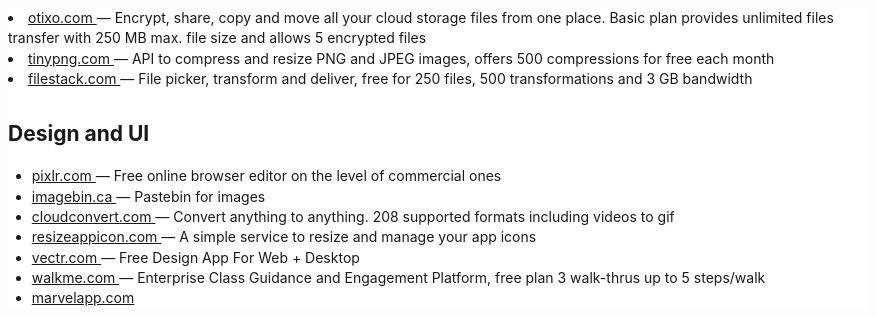  </li>
 <li>
  <a href="http://otixo.com/">
   otixo.com
  </a>
  — Encrypt, share, copy and move all your cloud storage files from one place. Basic plan provides unlimited files transfer with 250 MB max. file size and allows 5 encrypted files
 </li>
 <li>
  <a href="https://tinypng.com/">
   tinypng.com
  </a>
  — API to compress and resize PNG and JPEG images, offers 500 compressions for free each month
 </li>
 <li>
  <a href="https://filestack.com/">
   filestack.com
  </a>
  — File picker, transform and deliver, free for 250 files, 500 transformations and 3 GB bandwidth
 </li>
</ul>
<h2>
 Design and UI
</h2>
<ul>
 <li>
  <a href="http://pixlr.com/">
   pixlr.com
  </a>
  — Free online browser editor on the level of commercial ones
 </li>
 <li>
  <a href="http://imagebin.ca/">
   imagebin.ca
  </a>
  — Pastebin for images
 </li>
 <li>
  <a href="https://cloudconvert.com/">
   cloudconvert.com
  </a>
  — Convert anything to anything. 208 supported formats including videos to gif
 </li>
 <li>
  <a href="https://resizeappicon.com/">
   resizeappicon.com
  </a>
  — A simple service to resize and manage your app icons
 </li>
 <li>
  <a href="https://vectr.com/">
   vectr.com
  </a>
  — Free Design App For Web + Desktop
 </li>
 <li>
  <a href="http://walkme.com/">
   walkme.com
  </a>
  — Enterprise Class Guidance and Engagement Platform, free plan 3 walk-thrus up to 5 steps/walk
 </li>
 <li>
  <a href="https://marvelapp.com/">
   marvelapp.com